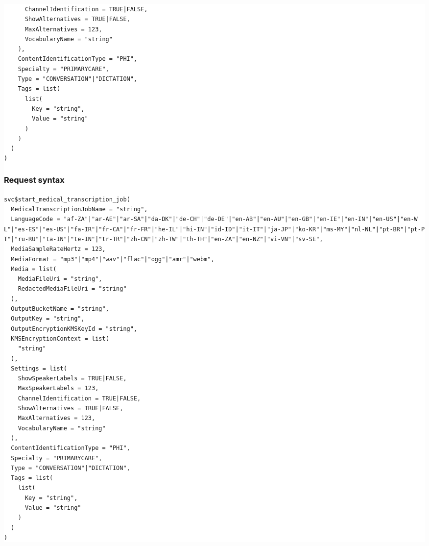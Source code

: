           ChannelIdentification = TRUE|FALSE,
          ShowAlternatives = TRUE|FALSE,
          MaxAlternatives = 123,
          VocabularyName = "string"
        ),
        ContentIdentificationType = "PHI",
        Specialty = "PRIMARYCARE",
        Type = "CONVERSATION"|"DICTATION",
        Tags = list(
          list(
            Key = "string",
            Value = "string"
          )
        )
      )
    )

### Request syntax

    svc$start_medical_transcription_job(
      MedicalTranscriptionJobName = "string",
      LanguageCode = "af-ZA"|"ar-AE"|"ar-SA"|"da-DK"|"de-CH"|"de-DE"|"en-AB"|"en-AU"|"en-GB"|"en-IE"|"en-IN"|"en-US"|"en-WL"|"es-ES"|"es-US"|"fa-IR"|"fr-CA"|"fr-FR"|"he-IL"|"hi-IN"|"id-ID"|"it-IT"|"ja-JP"|"ko-KR"|"ms-MY"|"nl-NL"|"pt-BR"|"pt-PT"|"ru-RU"|"ta-IN"|"te-IN"|"tr-TR"|"zh-CN"|"zh-TW"|"th-TH"|"en-ZA"|"en-NZ"|"vi-VN"|"sv-SE",
      MediaSampleRateHertz = 123,
      MediaFormat = "mp3"|"mp4"|"wav"|"flac"|"ogg"|"amr"|"webm",
      Media = list(
        MediaFileUri = "string",
        RedactedMediaFileUri = "string"
      ),
      OutputBucketName = "string",
      OutputKey = "string",
      OutputEncryptionKMSKeyId = "string",
      KMSEncryptionContext = list(
        "string"
      ),
      Settings = list(
        ShowSpeakerLabels = TRUE|FALSE,
        MaxSpeakerLabels = 123,
        ChannelIdentification = TRUE|FALSE,
        ShowAlternatives = TRUE|FALSE,
        MaxAlternatives = 123,
        VocabularyName = "string"
      ),
      ContentIdentificationType = "PHI",
      Specialty = "PRIMARYCARE",
      Type = "CONVERSATION"|"DICTATION",
      Tags = list(
        list(
          Key = "string",
          Value = "string"
        )
      )
    )
